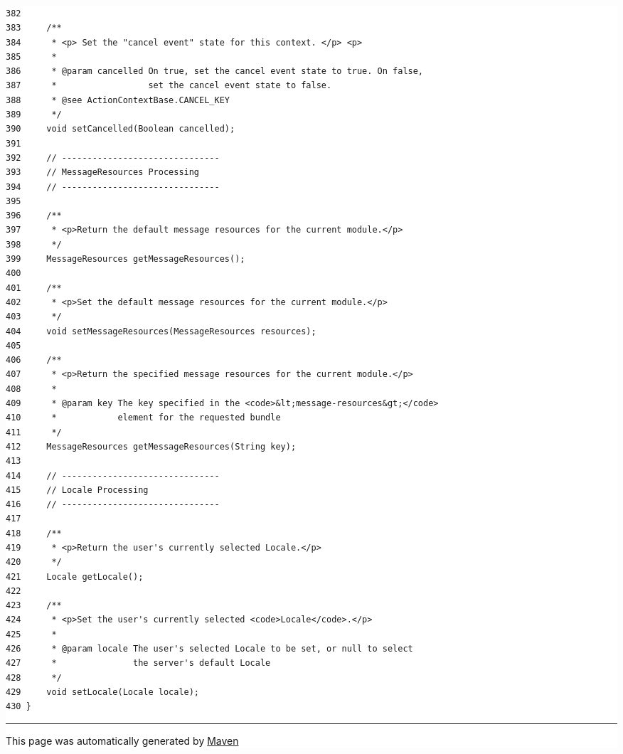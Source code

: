     382 
    383     /**
    384      * <p> Set the "cancel event" state for this context. </p> <p>
    385      *
    386      * @param cancelled On true, set the cancel event state to true. On false,
    387      *                  set the cancel event state to false.
    388      * @see ActionContextBase.CANCEL_KEY
    389      */
    390     void setCancelled(Boolean cancelled);
    391 
    392     // -------------------------------
    393     // MessageResources Processing
    394     // -------------------------------
    395 
    396     /**
    397      * <p>Return the default message resources for the current module.</p>
    398      */
    399     MessageResources getMessageResources();
    400 
    401     /**
    402      * <p>Set the default message resources for the current module.</p>
    403      */
    404     void setMessageResources(MessageResources resources);
    405 
    406     /**
    407      * <p>Return the specified message resources for the current module.</p>
    408      *
    409      * @param key The key specified in the <code>&lt;message-resources&gt;</code>
    410      *            element for the requested bundle
    411      */
    412     MessageResources getMessageResources(String key);
    413 
    414     // -------------------------------
    415     // Locale Processing
    416     // -------------------------------
    417 
    418     /**
    419      * <p>Return the user's currently selected Locale.</p>
    420      */
    421     Locale getLocale();
    422 
    423     /**
    424      * <p>Set the user's currently selected <code>Locale</code>.</p>
    425      *
    426      * @param locale The user's selected Locale to be set, or null to select
    427      *               the server's default Locale
    428      */
    429     void setLocale(Locale locale);
    430 }

------------------------------------------------------------------------

This page was automatically generated by [Maven](http://maven.apache.org/)
